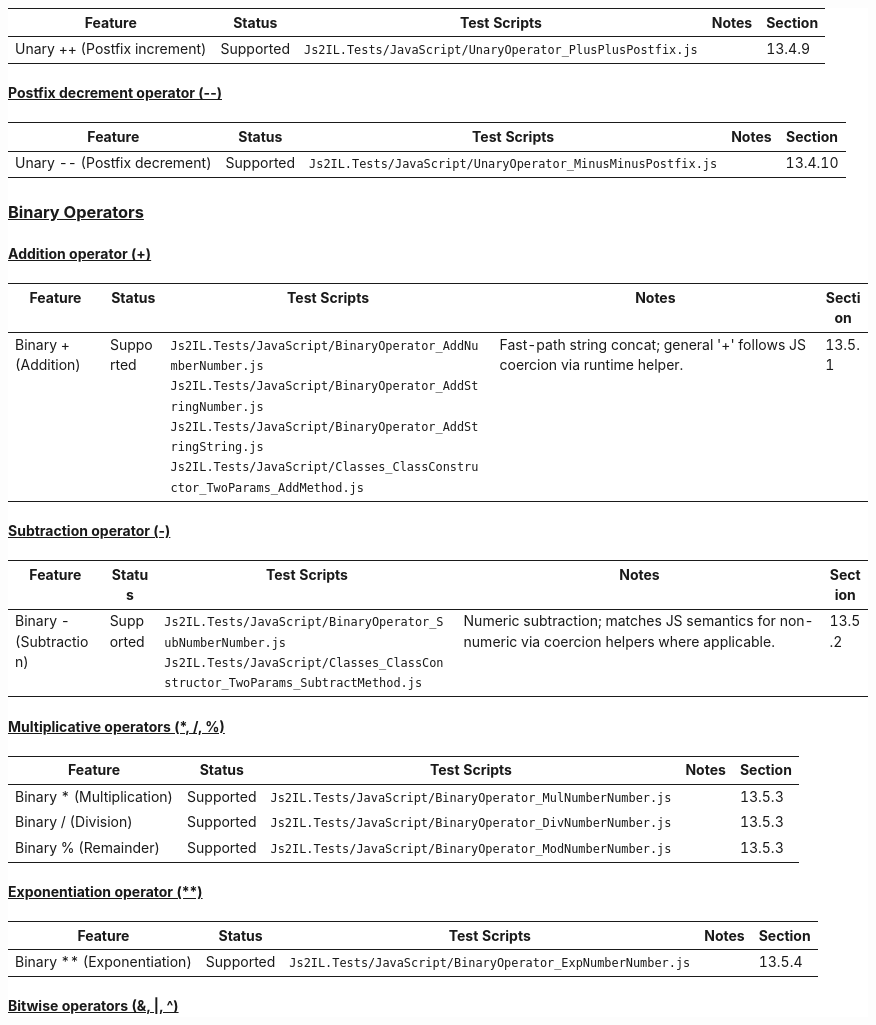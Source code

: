 | Feature | Status | Test Scripts | Notes | Section |
|---|---|---|---|---|
| Unary ++ (Postfix increment) | Supported | `Js2IL.Tests/JavaScript/UnaryOperator_PlusPlusPostfix.js` |  | 13.4.9 |


#### [Postfix decrement operator (--)](https://tc39.es/ecma262/#sec-postfix-decrement-operator)

| Feature | Status | Test Scripts | Notes | Section |
|---|---|---|---|---|
| Unary -- (Postfix decrement) | Supported | `Js2IL.Tests/JavaScript/UnaryOperator_MinusMinusPostfix.js` |  | 13.4.10 |


### [Binary Operators](https://tc39.es/ecma262/#sec-ecmascript-language-expressions)

#### [Addition operator (+)](https://tc39.es/ecma262/#sec-additive-operators)

| Feature | Status | Test Scripts | Notes | Section |
|---|---|---|---|---|
| Binary + (Addition) | Supported | `Js2IL.Tests/JavaScript/BinaryOperator_AddNumberNumber.js`<br>`Js2IL.Tests/JavaScript/BinaryOperator_AddStringNumber.js`<br>`Js2IL.Tests/JavaScript/BinaryOperator_AddStringString.js`<br>`Js2IL.Tests/JavaScript/Classes_ClassConstructor_TwoParams_AddMethod.js` | Fast-path string concat; general '+' follows JS coercion via runtime helper. | 13.5.1 |


#### [Subtraction operator (-)](https://tc39.es/ecma262/#sec-subtraction-operator)

| Feature | Status | Test Scripts | Notes | Section |
|---|---|---|---|---|
| Binary - (Subtraction) | Supported | `Js2IL.Tests/JavaScript/BinaryOperator_SubNumberNumber.js`<br>`Js2IL.Tests/JavaScript/Classes_ClassConstructor_TwoParams_SubtractMethod.js` | Numeric subtraction; matches JS semantics for non-numeric via coercion helpers where applicable. | 13.5.2 |


#### [Multiplicative operators (*, /, %)](https://tc39.es/ecma262/#sec-multiplicative-operators)

| Feature | Status | Test Scripts | Notes | Section |
|---|---|---|---|---|
| Binary * (Multiplication) | Supported | `Js2IL.Tests/JavaScript/BinaryOperator_MulNumberNumber.js` |  | 13.5.3 |
| Binary / (Division) | Supported | `Js2IL.Tests/JavaScript/BinaryOperator_DivNumberNumber.js` |  | 13.5.3 |
| Binary % (Remainder) | Supported | `Js2IL.Tests/JavaScript/BinaryOperator_ModNumberNumber.js` |  | 13.5.3 |


#### [Exponentiation operator (**) ](https://tc39.es/ecma262/#sec-exp-operator)

| Feature | Status | Test Scripts | Notes | Section |
|---|---|---|---|---|
| Binary ** (Exponentiation) | Supported | `Js2IL.Tests/JavaScript/BinaryOperator_ExpNumberNumber.js` |  | 13.5.4 |


#### [Bitwise operators (&, |, ^)](https://tc39.es/ecma262/#sec-binary-bitwise-operators)
